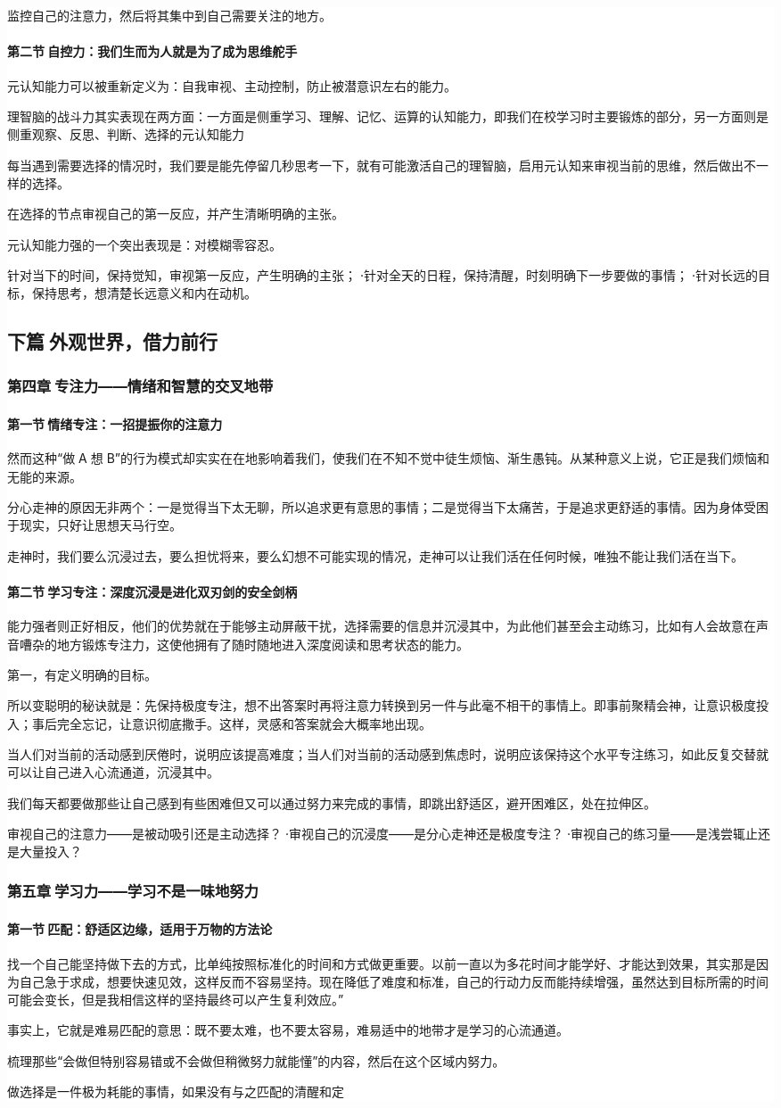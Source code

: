 监控自己的注意力，然后将其集中到自己需要关注的地方。

#### 第二节 自控力：我们生而为人就是为了成为思维舵手

元认知能力可以被重新定义为：自我审视、主动控制，防止被潜意识左右的能力。

理智脑的战斗力其实表现在两方面：一方面是侧重学习、理解、记忆、运算的认知能力，即我们在校学习时主要锻炼的部分，另一方面则是侧重观察、反思、判断、选择的元认知能力

每当遇到需要选择的情况时，我们要是能先停留几秒思考一下，就有可能激活自己的理智脑，启用元认知来审视当前的思维，然后做出不一样的选择。

在选择的节点审视自己的第一反应，并产生清晰明确的主张。

元认知能力强的一个突出表现是：对模糊零容忍。

针对当下的时间，保持觉知，审视第一反应，产生明确的主张；
·针对全天的日程，保持清醒，时刻明确下一步要做的事情；
·针对长远的目标，保持思考，想清楚长远意义和内在动机。

## 下篇 外观世界，借力前行

### 第四章 专注力——情绪和智慧的交叉地带

#### 第一节 情绪专注：一招提振你的注意力

然而这种“做 A 想 B”的行为模式却实实在在地影响着我们，使我们在不知不觉中徒生烦恼、渐生愚钝。从某种意义上说，它正是我们烦恼和无能的来源。

分心走神的原因无非两个：一是觉得当下太无聊，所以追求更有意思的事情；二是觉得当下太痛苦，于是追求更舒适的事情。因为身体受困于现实，只好让思想天马行空。

走神时，我们要么沉浸过去，要么担忧将来，要么幻想不可能实现的情况，走神可以让我们活在任何时候，唯独不能让我们活在当下。

#### 第二节 学习专注：深度沉浸是进化双刃剑的安全剑柄

能力强者则正好相反，他们的优势就在于能够主动屏蔽干扰，选择需要的信息并沉浸其中，为此他们甚至会主动练习，比如有人会故意在声音嘈杂的地方锻炼专注力，这使他拥有了随时随地进入深度阅读和思考状态的能力。

第一，有定义明确的目标。

所以变聪明的秘诀就是：先保持极度专注，想不出答案时再将注意力转换到另一件与此毫不相干的事情上。即事前聚精会神，让意识极度投入；事后完全忘记，让意识彻底撒手。这样，灵感和答案就会大概率地出现。

当人们对当前的活动感到厌倦时，说明应该提高难度；当人们对当前的活动感到焦虑时，说明应该保持这个水平专注练习，如此反复交替就可以让自己进入心流通道，沉浸其中。

我们每天都要做那些让自己感到有些困难但又可以通过努力来完成的事情，即跳出舒适区，避开困难区，处在拉伸区。

审视自己的注意力——是被动吸引还是主动选择？
·审视自己的沉浸度——是分心走神还是极度专注？
·审视自己的练习量——是浅尝辄止还是大量投入？

### 第五章 学习力——学习不是一味地努力

#### 第一节 匹配：舒适区边缘，适用于万物的方法论

找一个自己能坚持做下去的方式，比单纯按照标准化的时间和方式做更重要。以前一直以为多花时间才能学好、才能达到效果，其实那是因为自己急于求成，想要快速见效，这样反而不容易坚持。现在降低了难度和标准，自己的行动力反而能持续增强，虽然达到目标所需的时间可能会变长，但是我相信这样的坚持最终可以产生复利效应。”

事实上，它就是难易匹配的意思：既不要太难，也不要太容易，难易适中的地带才是学习的心流通道。

梳理那些“会做但特别容易错或不会做但稍微努力就能懂”的内容，然后在这个区域内努力。

做选择是一件极为耗能的事情，如果没有与之匹配的清醒和定
